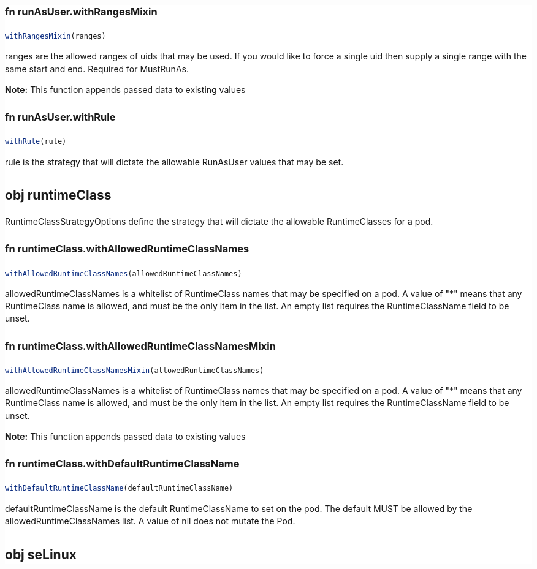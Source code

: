 ### fn runAsUser.withRangesMixin

```ts
withRangesMixin(ranges)
```

ranges are the allowed ranges of uids that may be used. If you would like to force a single uid then supply a single range with the same start and end. Required for MustRunAs.

**Note:** This function appends passed data to existing values

### fn runAsUser.withRule

```ts
withRule(rule)
```

rule is the strategy that will dictate the allowable RunAsUser values that may be set.

## obj runtimeClass

RuntimeClassStrategyOptions define the strategy that will dictate the allowable RuntimeClasses for a pod.

### fn runtimeClass.withAllowedRuntimeClassNames

```ts
withAllowedRuntimeClassNames(allowedRuntimeClassNames)
```

allowedRuntimeClassNames is a whitelist of RuntimeClass names that may be specified on a pod. A value of "*" means that any RuntimeClass name is allowed, and must be the only item in the list. An empty list requires the RuntimeClassName field to be unset.

### fn runtimeClass.withAllowedRuntimeClassNamesMixin

```ts
withAllowedRuntimeClassNamesMixin(allowedRuntimeClassNames)
```

allowedRuntimeClassNames is a whitelist of RuntimeClass names that may be specified on a pod. A value of "*" means that any RuntimeClass name is allowed, and must be the only item in the list. An empty list requires the RuntimeClassName field to be unset.

**Note:** This function appends passed data to existing values

### fn runtimeClass.withDefaultRuntimeClassName

```ts
withDefaultRuntimeClassName(defaultRuntimeClassName)
```

defaultRuntimeClassName is the default RuntimeClassName to set on the pod. The default MUST be allowed by the allowedRuntimeClassNames list. A value of nil does not mutate the Pod.

## obj seLinux
